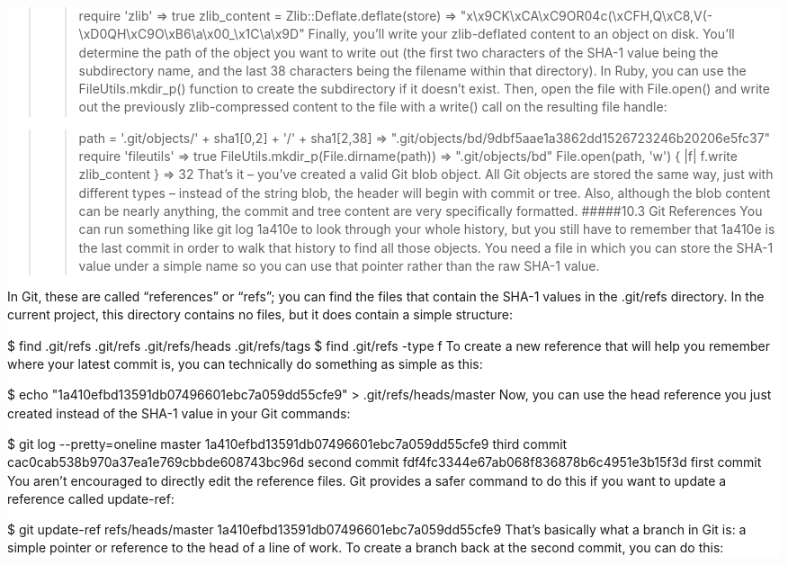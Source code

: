 >> require 'zlib'
=> true
>> zlib_content = Zlib::Deflate.deflate(store)
=> "x\x9CK\xCA\xC9OR04c(\xCFH,Q\xC8,V(-\xD0QH\xC9O\xB6\a\x00_\x1C\a\x9D"
Finally, you’ll write your zlib-deflated content to an object on disk. You’ll determine the path of the object you want to write out (the first two characters of the SHA-1 value being the subdirectory name, and the last 38 characters being the filename within that directory). In Ruby, you can use the FileUtils.mkdir_p() function to create the subdirectory if it doesn’t exist. Then, open the file with File.open() and write out the previously zlib-compressed content to the file with a write() call on the resulting file handle:

>> path = '.git/objects/' + sha1[0,2] + '/' + sha1[2,38]
=> ".git/objects/bd/9dbf5aae1a3862dd1526723246b20206e5fc37"
>> require 'fileutils'
=> true
>> FileUtils.mkdir_p(File.dirname(path))
=> ".git/objects/bd"
>> File.open(path, 'w') { |f| f.write zlib_content }
=> 32
That’s it – you’ve created a valid Git blob object. All Git objects are stored the same way, just with different types – instead of the string blob, the header will begin with commit or tree. Also, although the blob content can be nearly anything, the commit and tree content are very specifically formatted.
#####10.3 Git References
You can run something like git log 1a410e to look through your whole history, but you still have to remember that 1a410e is the last commit in order to walk that history to find all those objects. You need a file in which you can store the SHA-1 value under a simple name so you can use that pointer rather than the raw SHA-1 value.

In Git, these are called “references” or “refs”; you can find the files that contain the SHA-1 values in the .git/refs directory. In the current project, this directory contains no files, but it does contain a simple structure:

$ find .git/refs
.git/refs
.git/refs/heads
.git/refs/tags
$ find .git/refs -type f
To create a new reference that will help you remember where your latest commit is, you can technically do something as simple as this:

$ echo "1a410efbd13591db07496601ebc7a059dd55cfe9" > .git/refs/heads/master
Now, you can use the head reference you just created instead of the SHA-1 value in your Git commands:

$ git log --pretty=oneline master
1a410efbd13591db07496601ebc7a059dd55cfe9 third commit
cac0cab538b970a37ea1e769cbbde608743bc96d second commit
fdf4fc3344e67ab068f836878b6c4951e3b15f3d first commit
You aren’t encouraged to directly edit the reference files. Git provides a safer command to do this if you want to update a reference called update-ref:

$ git update-ref refs/heads/master 1a410efbd13591db07496601ebc7a059dd55cfe9
That’s basically what a branch in Git is: a simple pointer or reference to the head of a line of work. To create a branch back at the second commit, you can do this:
